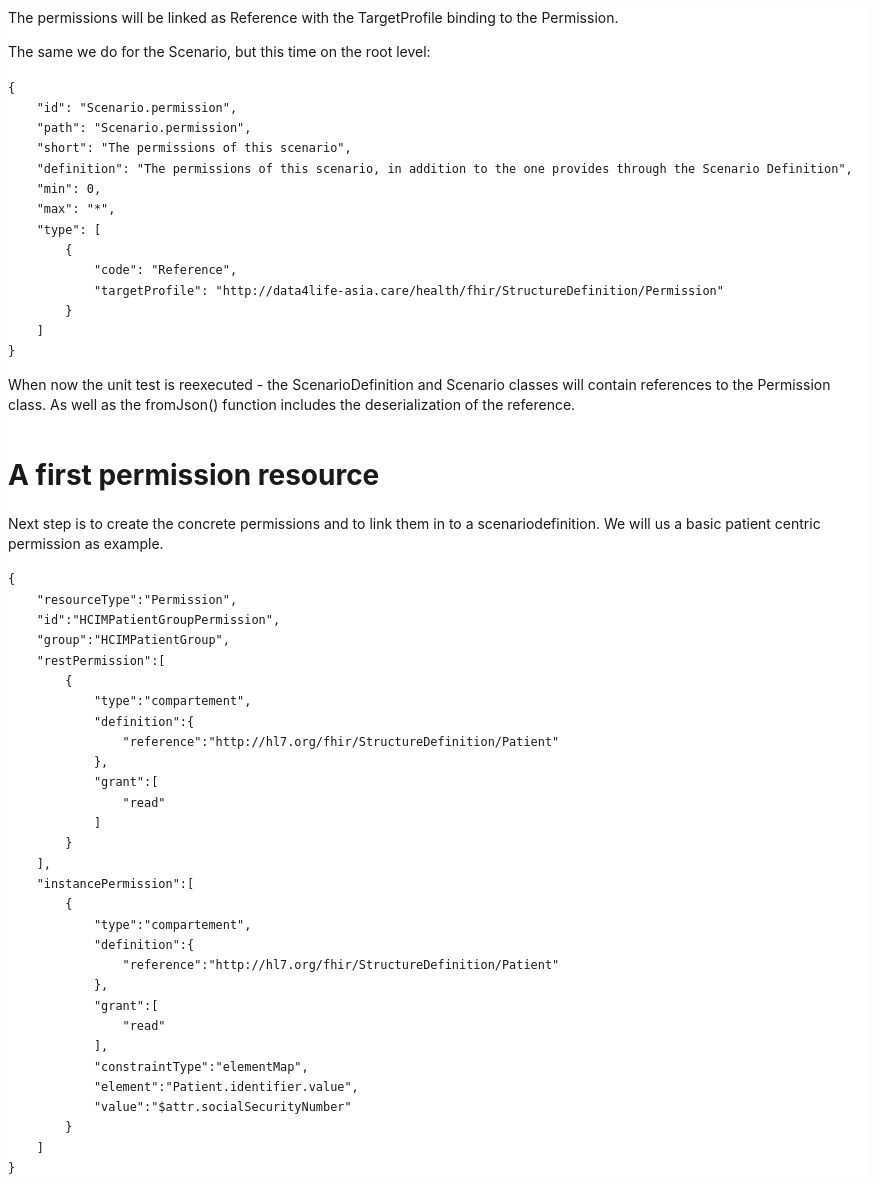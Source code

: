 The permissions will be linked as Reference with the TargetProfile binding to the Permission. 

The same we do for the Scenario, but this time on the root level:

	{
        "id": "Scenario.permission",
        "path": "Scenario.permission",
        "short": "The permissions of this scenario",
        "definition": "The permissions of this scenario, in addition to the one provides through the Scenario Definition",
        "min": 0,
        "max": "*",
        "type": [
          	{
            	"code": "Reference",
            	"targetProfile": "http://data4life-asia.care/health/fhir/StructureDefinition/Permission"
          	}
        ]
    }

When now the unit test is reexecuted - the ScenarioDefinition and Scenario classes will contain references to the Permission class. As well as the fromJson() function includes the deserialization of the reference. 

# A first permission resource
Next step is to create the concrete permissions and to link them in to a scenariodefinition. We will us a basic patient centric permission as example.

	{
		"resourceType":"Permission",
		"id":"HCIMPatientGroupPermission",
		"group":"HCIMPatientGroup",
		"restPermission":[
			{	
				"type":"compartement",
				"definition":{
					"reference":"http://hl7.org/fhir/StructureDefinition/Patient"
				},
				"grant":[
					"read"			
				]
			}
		],
		"instancePermission":[
			{
				"type":"compartement",
				"definition":{
					"reference":"http://hl7.org/fhir/StructureDefinition/Patient"			
				},
				"grant":[
					"read"
				],
				"constraintType":"elementMap",
				"element":"Patient.identifier.value",
				"value":"$attr.socialSecurityNumber"
			}
		]
	}
